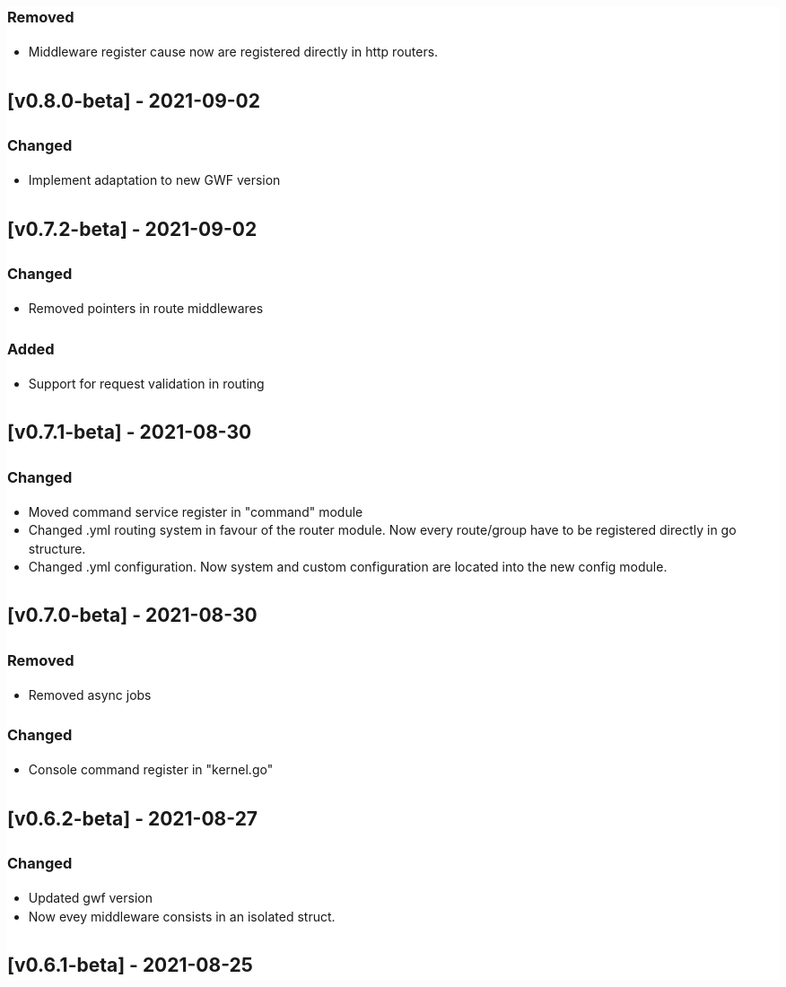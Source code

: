 ### Removed

- Middleware register cause now are registered directly in http routers.

## [v0.8.0-beta] - 2021-09-02

### Changed

- Implement adaptation to new GWF version

## [v0.7.2-beta] - 2021-09-02

### Changed

- Removed pointers in route middlewares

### Added

- Support for request validation in routing

## [v0.7.1-beta] - 2021-08-30

### Changed

- Moved command service register in "command" module
- Changed .yml routing system in favour of the router module. Now every route/group have to be registered directly in go structure.
- Changed .yml configuration. Now system and custom configuration are located into the new config module.

## [v0.7.0-beta] - 2021-08-30

### Removed

- Removed async jobs

### Changed

- Console command register in "kernel.go"

## [v0.6.2-beta] - 2021-08-27

### Changed

- Updated gwf version
- Now evey middleware consists in an isolated struct.

## [v0.6.1-beta] - 2021-08-25
